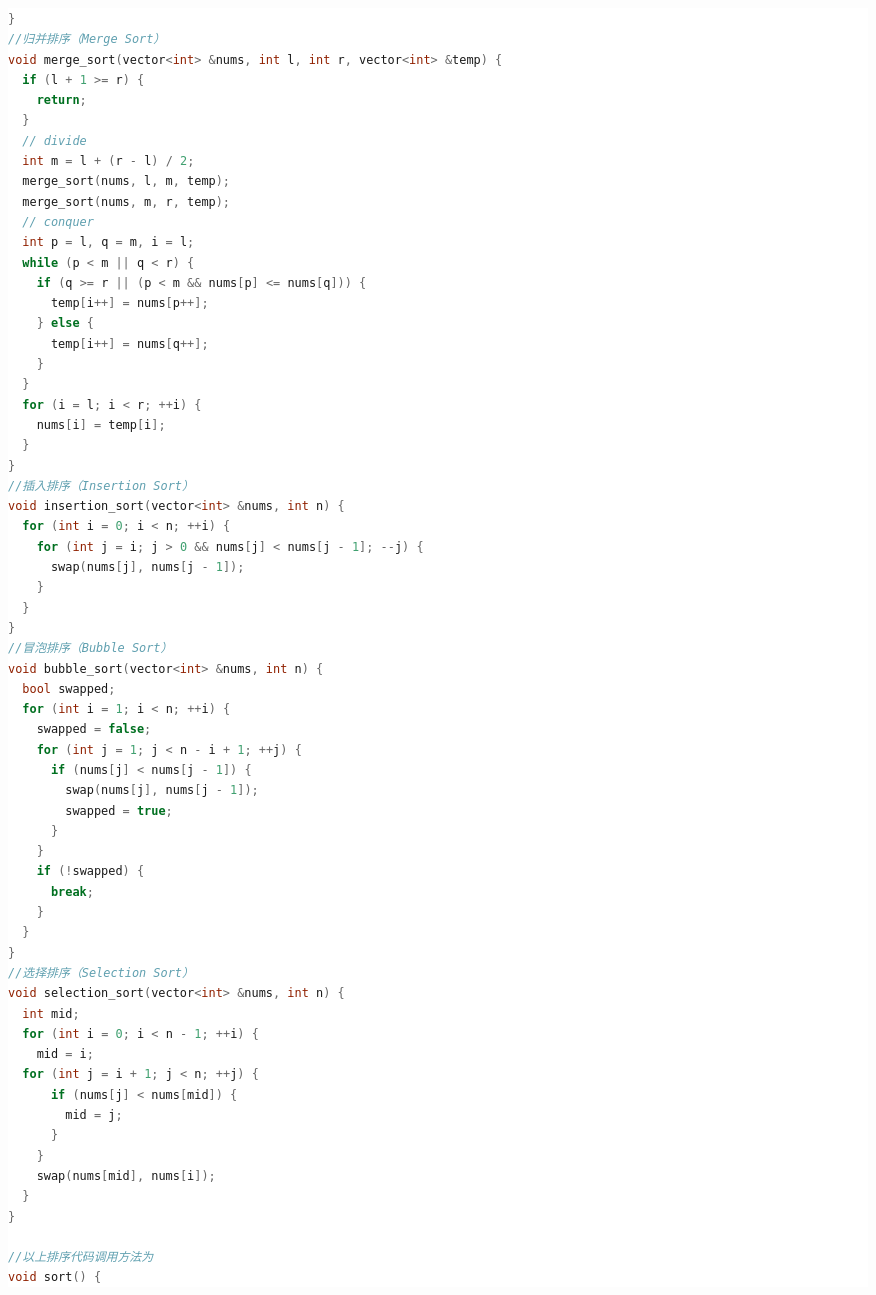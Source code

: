 ```cpp
}
//归并排序（Merge Sort） 
void merge_sort(vector<int> &nums, int l, int r, vector<int> &temp) {
  if (l + 1 >= r) {
    return;
  }
  // divide
  int m = l + (r - l) / 2;
  merge_sort(nums, l, m, temp);
  merge_sort(nums, m, r, temp);
  // conquer
  int p = l, q = m, i = l;
  while (p < m || q < r) {
    if (q >= r || (p < m && nums[p] <= nums[q])) {
      temp[i++] = nums[p++];
    } else {
      temp[i++] = nums[q++];
    }
  }
  for (i = l; i < r; ++i) {
    nums[i] = temp[i];
  }
}
//插入排序（Insertion Sort） 
void insertion_sort(vector<int> &nums, int n) {
  for (int i = 0; i < n; ++i) {
    for (int j = i; j > 0 && nums[j] < nums[j - 1]; --j) {
      swap(nums[j], nums[j - 1]);
    }
  }
}
//冒泡排序（Bubble Sort） 
void bubble_sort(vector<int> &nums, int n) {
  bool swapped;
  for (int i = 1; i < n; ++i) {
    swapped = false;
    for (int j = 1; j < n - i + 1; ++j) {
      if (nums[j] < nums[j - 1]) {
        swap(nums[j], nums[j - 1]);
        swapped = true;
      }
    }
    if (!swapped) {
      break;
    }
  }
}
//选择排序（Selection Sort） 
void selection_sort(vector<int> &nums, int n) {
  int mid;
  for (int i = 0; i < n - 1; ++i) {
    mid = i;
  for (int j = i + 1; j < n; ++j) {
      if (nums[j] < nums[mid]) {
        mid = j;
      }
    }
    swap(nums[mid], nums[i]);
  }
}

//以上排序代码调用方法为
void sort() {
```